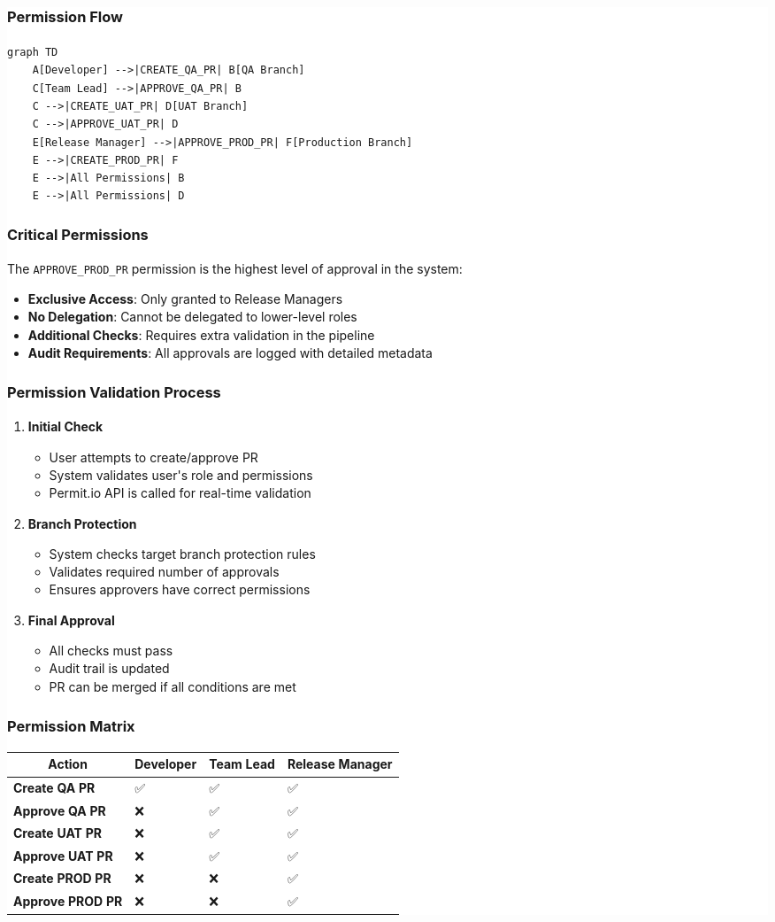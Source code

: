 ### Permission Flow

```mermaid
graph TD
    A[Developer] -->|CREATE_QA_PR| B[QA Branch]
    C[Team Lead] -->|APPROVE_QA_PR| B
    C -->|CREATE_UAT_PR| D[UAT Branch]
    C -->|APPROVE_UAT_PR| D
    E[Release Manager] -->|APPROVE_PROD_PR| F[Production Branch]
    E -->|CREATE_PROD_PR| F
    E -->|All Permissions| B
    E -->|All Permissions| D
```

### Critical Permissions

The `APPROVE_PROD_PR` permission is the highest level of approval in the system:

- **Exclusive Access**: Only granted to Release Managers
- **No Delegation**: Cannot be delegated to lower-level roles
- **Additional Checks**: Requires extra validation in the pipeline
- **Audit Requirements**: All approvals are logged with detailed metadata

### Permission Validation Process

1. **Initial Check**
   - User attempts to create/approve PR
   - System validates user's role and permissions
   - Permit.io API is called for real-time validation

2. **Branch Protection**
   - System checks target branch protection rules
   - Validates required number of approvals
   - Ensures approvers have correct permissions

3. **Final Approval**
   - All checks must pass
   - Audit trail is updated
   - PR can be merged if all conditions are met

### Permission Matrix

| **Action** | **Developer** | **Team Lead** | **Release Manager** |
|------------|---------------|---------------|---------------------|
| **Create QA PR** | ✅ | ✅ | ✅ |
| **Approve QA PR** | ❌ | ✅ | ✅ |
| **Create UAT PR** | ❌ | ✅ | ✅ |
| **Approve UAT PR** | ❌ | ✅ | ✅ |
| **Create PROD PR** | ❌ | ❌ | ✅ |
| **Approve PROD PR** | ❌ | ❌ | ✅ |
